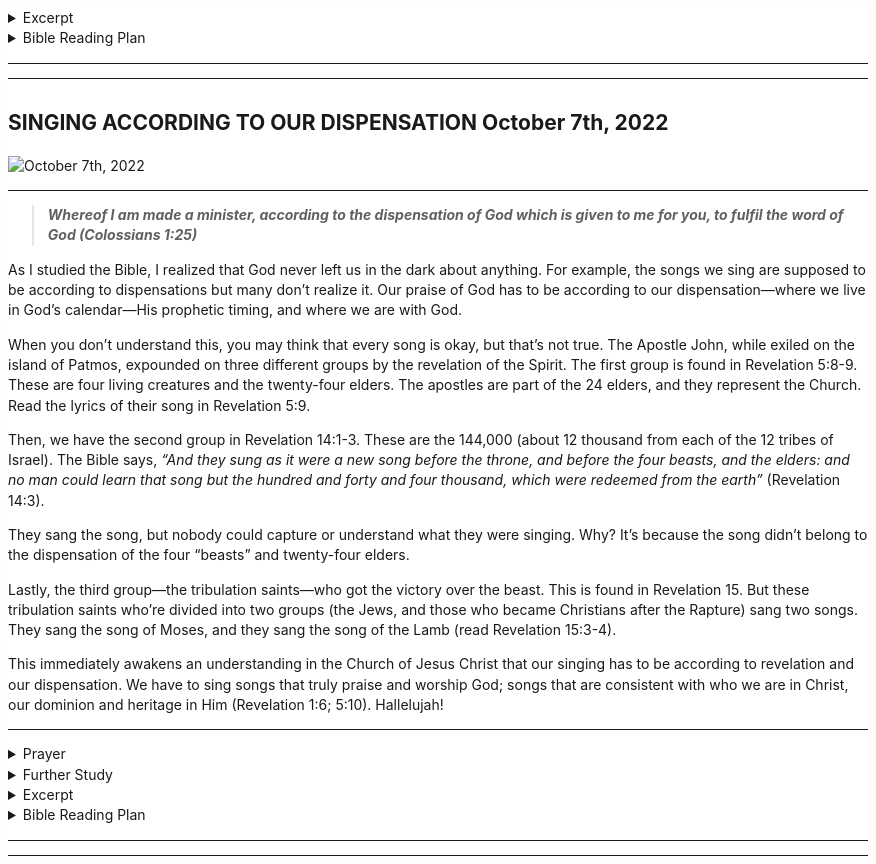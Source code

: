 <details><summary>Excerpt</summary></details>

<details><summary>Bible Reading Plan</summary></details>

---
---

## SINGING ACCORDING TO OUR DISPENSATION October 7th, 2022
![October 7th, 2022](https://rhapsodyofrealities.b-cdn.net/app/dailyarticle/oct-22-day-7-singing-according-to-our-dispensation.jpg)

 ---

>***Whereof I am made a minister, according to the dispensation of God which is given to me for you, to fulfil the word of God (Colossians 1:25\)***

As I studied the Bible, I realized that God never left us in the dark about anything. For example, the songs we sing are supposed to be according to dispensations but many don’t realize it. Our praise of God has to be according to our dispensation—where we live in God’s calendar—His prophetic timing, and where we are with God.

When you don’t understand this, you may think that every song is okay, but that’s not true. The Apostle John, while exiled on the island of Patmos, expounded on three different groups by the revelation of the Spirit. The first group is found in Revelation 5:8\-9\. These are four living creatures and the twenty\-four elders. The apostles are part of the 24 elders, and they represent the Church. Read the lyrics of their song in Revelation 5:9\.

Then, we have the second group in Revelation 14:1\-3\. These are the 144,000 (about 12 thousand from each of the 12 tribes of Israel). The Bible says, *“And they sung as it were a new song before the throne, and before the four beasts, and the elders: and no man could learn that song but the hundred and forty and four thousand, which were redeemed from the earth”* (Revelation 14:3\).

They sang the song, but nobody could capture or understand what they were singing. Why? It’s because the song didn’t belong to the dispensation of the four “beasts” and twenty\-four elders.

Lastly, the third group—the tribulation saints—who got the victory over the beast. This is found in Revelation 15\. But these tribulation saints who’re divided into two groups (the Jews, and those who became Christians after the Rapture) sang two songs. They sang the song of Moses, and they sang the song of the Lamb (read Revelation 15:3\-4\).

This immediately awakens an understanding in the Church of Jesus Christ that our singing has to be according to revelation and our dispensation. We have to sing songs that truly praise and worship God; songs that are consistent with who we are in Christ, our dominion and heritage in Him (Revelation 1:6; 5:10\). Hallelujah!



---  
<details><summary>Prayer</summary></details>

<details><summary>Further Study</summary></details>

<details><summary>Excerpt</summary></details>

<details><summary>Bible Reading Plan</summary></details>

---
---
